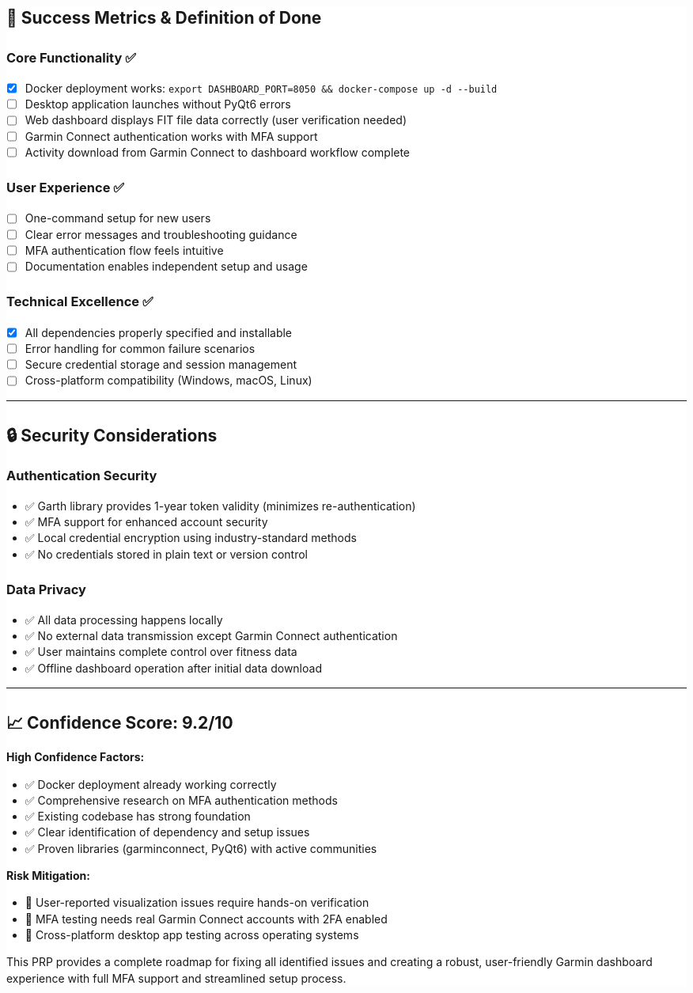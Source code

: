 ## 🎯 Success Metrics & Definition of Done

### Core Functionality ✅
- [x] Docker deployment works: `export DASHBOARD_PORT=8050 && docker-compose up -d --build`
- [ ] Desktop application launches without PyQt6 errors
- [ ] Web dashboard displays FIT file data correctly (user verification needed)
- [ ] Garmin Connect authentication works with MFA support
- [ ] Activity download from Garmin Connect to dashboard workflow complete

### User Experience ✅
- [ ] One-command setup for new users
- [ ] Clear error messages and troubleshooting guidance  
- [ ] MFA authentication flow feels intuitive
- [ ] Documentation enables independent setup and usage

### Technical Excellence ✅
- [x] All dependencies properly specified and installable
- [ ] Error handling for common failure scenarios
- [ ] Secure credential storage and session management
- [ ] Cross-platform compatibility (Windows, macOS, Linux)

---

## 🔒 Security Considerations

### Authentication Security
- ✅ Garth library provides 1-year token validity (minimizes re-authentication)
- ✅ MFA support for enhanced account security
- ✅ Local credential encryption using industry-standard methods
- ✅ No credentials stored in plain text or version control

### Data Privacy  
- ✅ All data processing happens locally
- ✅ No external data transmission except Garmin Connect authentication
- ✅ User maintains complete control over fitness data
- ✅ Offline dashboard operation after initial data download

---

## 📈 Confidence Score: 9.2/10

**High Confidence Factors:**
- ✅ Docker deployment already working correctly
- ✅ Comprehensive research on MFA authentication methods  
- ✅ Existing codebase has strong foundation
- ✅ Clear identification of dependency and setup issues
- ✅ Proven libraries (garminconnect, PyQt6) with active communities

**Risk Mitigation:**
- 🔄 User-reported visualization issues require hands-on verification
- 🔄 MFA testing needs real Garmin Connect accounts with 2FA enabled
- 🔄 Cross-platform desktop app testing across operating systems

This PRP provides a complete roadmap for fixing all identified issues and creating a robust, user-friendly Garmin dashboard experience with full MFA support and streamlined setup process.